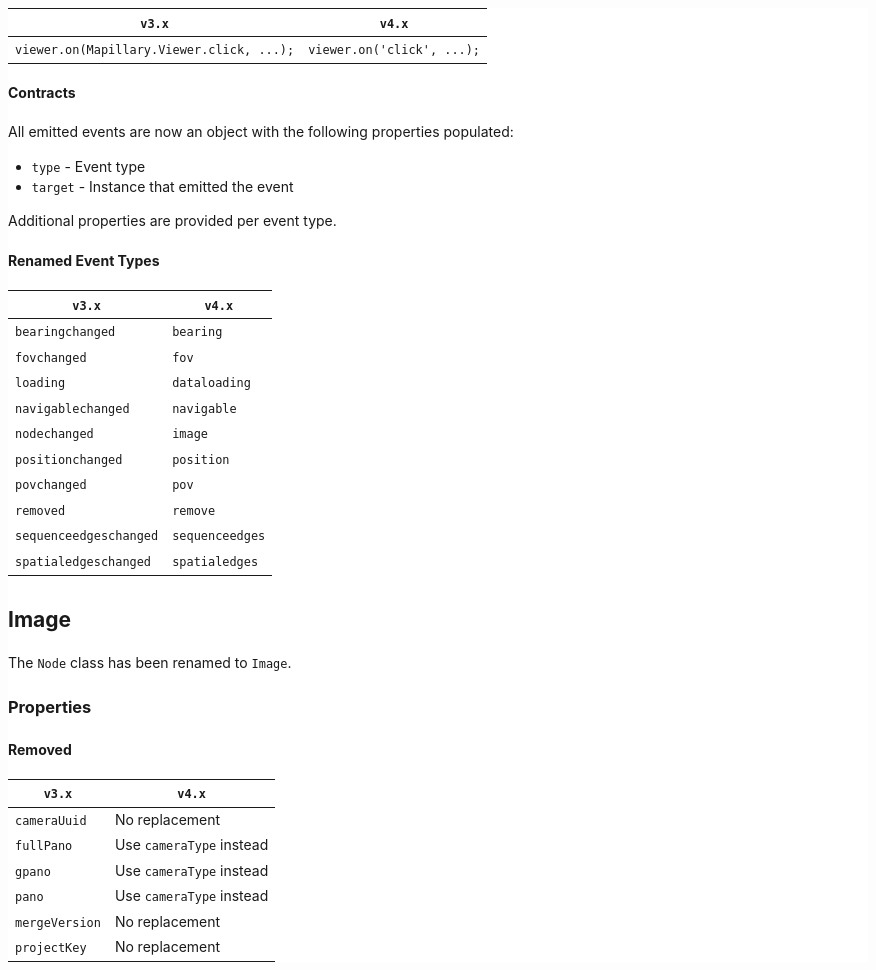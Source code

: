 | `v3.x`                                    | `v4.x`                     |
| ----------------------------------------- | -------------------------- |
| `viewer.on(Mapillary.Viewer.click, ...);` | `viewer.on('click', ...);` |

#### Contracts

All emitted events are now an object with the following properties populated:

- `type` - Event type
- `target` - Instance that emitted the event

Additional properties are provided per event type.

#### Renamed Event Types

| `v3.x`                 | `v4.x`          |
| ---------------------- | --------------- |
| `bearingchanged`       | `bearing`       |
| `fovchanged`           | `fov`           |
| `loading`              | `dataloading`   |
| `navigablechanged`     | `navigable`     |
| `nodechanged`          | `image`         |
| `positionchanged`      | `position`      |
| `povchanged`           | `pov`           |
| `removed`              | `remove`        |
| `sequenceedgeschanged` | `sequenceedges` |
| `spatialedgeschanged`  | `spatialedges`  |

## Image

The `Node` class has been renamed to `Image`.

### Properties

#### Removed

| `v3.x`         | `v4.x`                   |
| -------------- | ------------------------ |
| `cameraUuid`   | No replacement           |
| `fullPano`     | Use `cameraType` instead |
| `gpano`        | Use `cameraType` instead |
| `pano`         | Use `cameraType` instead |
| `mergeVersion` | No replacement           |
| `projectKey`   | No replacement           |
